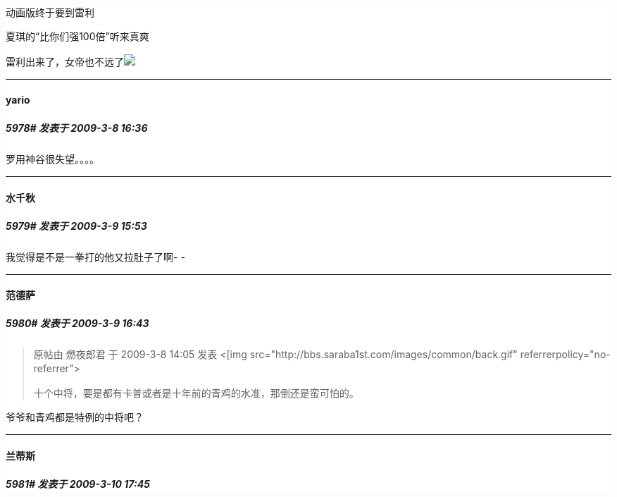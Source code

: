 动画版终于要到雷利



夏琪的“比你们强100倍”听来真爽 </blockquote>

雷利出来了，女帝也不远了<img src="https://static.saraba1st.com/image/smiley/face/33.gif" referrerpolicy="no-referrer">







-----

####  yario  
##### 5978#       发表于 2009-3-8 16:36




罗用神谷很失望。。。。







-----

####  水千秋  
##### 5979#       发表于 2009-3-9 15:53




我觉得是不是一拳打的他又拉肚子了啊- -







-----

####  范德萨  
##### 5980#       发表于 2009-3-9 16:43



<blockquote>原帖由 燃夜郎君 于 2009-3-8 14:05 发表 <[img src="http://bbs.saraba1st.com/images/common/back.gif" referrerpolicy="no-referrer">

十个中将，要是都有卡普或者是十年前的青鸡的水准，那倒还是蛮可怕的。 </blockquote>
爷爷和青鸡都是特例的中将吧？







-----

####  兰蒂斯  
##### 5981#       发表于 2009-3-10 17:45

